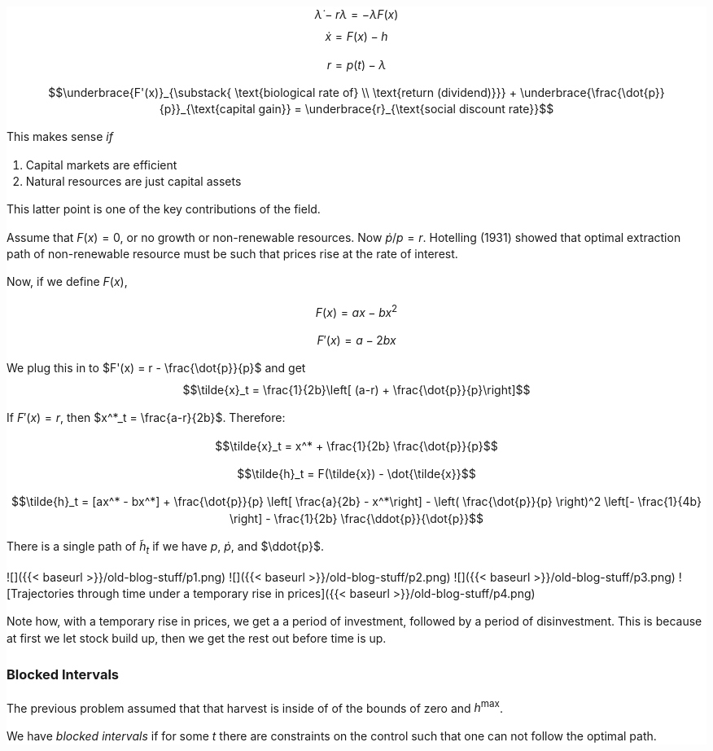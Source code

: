 $$\dot{\lambda} - r\lambda = - \lambda F(x) $$ $$\dot{x} = F(x) - h$$

$$r=p(t) - \lambda$$

$$\underbrace{F'(x)}_{\substack{ \text{biological rate of} \\ \text{return (dividend)}}} + \underbrace{\frac{\dot{p}}{p}}_{\text{capital gain}} = \underbrace{r}_{\text{social discount rate}}$$

This makes sense *if*

1.  Capital markets are efficient
2.  Natural resources are just capital assets

This latter point is one of the key contributions of the field.

Assume that $F(x) = 0$, or no growth or non-renewable resources. Now
$\dot{p}/p = r$. Hotelling (1931) showed that optimal extraction path of
non-renewable resource must be such that prices rise at the rate of
interest.

Now, if we define $F(x)$,

$$F(x) = ax - bx^2$$

$$F'(x) = a - 2bx$$

We plug this in to $F'(x) = r - \frac{\dot{p}}{p}$ and get
$$\tilde{x}_t = \frac{1}{2b}\left[ (a-r) + \frac{\dot{p}}{p}\right]$$

If $F'(x) = r$, then $x^*_t = \frac{a-r}{2b}$. Therefore:

$$\tilde{x}_t = x^* + \frac{1}{2b} \frac{\dot{p}}{p}$$

$$\tilde{h}_t = F(\tilde{x}) - \dot{\tilde{x}}$$

$$\tilde{h}_t = [ax^* - bx^*] + \frac{\dot{p}}{p} \left[ \frac{a}{2b} - x^*\right] - \left( \frac{\dot{p}}{p} \right)^2 \left[- \frac{1}{4b} \right] - \frac{1}{2b} \frac{\ddot{p}}{\dot{p}}$$

There is a single path of $\tilde{h}_t$ if we have $p$, $\dot{p}$, and
$\ddot{p}$.

![]({{< baseurl >}}/old-blog-stuff/p1.png)
![]({{< baseurl >}}/old-blog-stuff/p2.png)
![]({{< baseurl >}}/old-blog-stuff/p3.png) ![Trajectories
through time under a temporary rise in
prices]({{< baseurl >}}/old-blog-stuff/p4.png)

Note how, with a temporary rise in prices, we get a a period of
investment, followed by a period of disinvestment. This is because at
first we let stock build up, then we get the rest out before time is up.

### Blocked Intervals

The previous problem assumed that that harvest is inside of of the
bounds of zero and $h^\max$.

We have *blocked intervals* if for some $t$ there are constraints on the
control such that one can not follow the optimal path.
